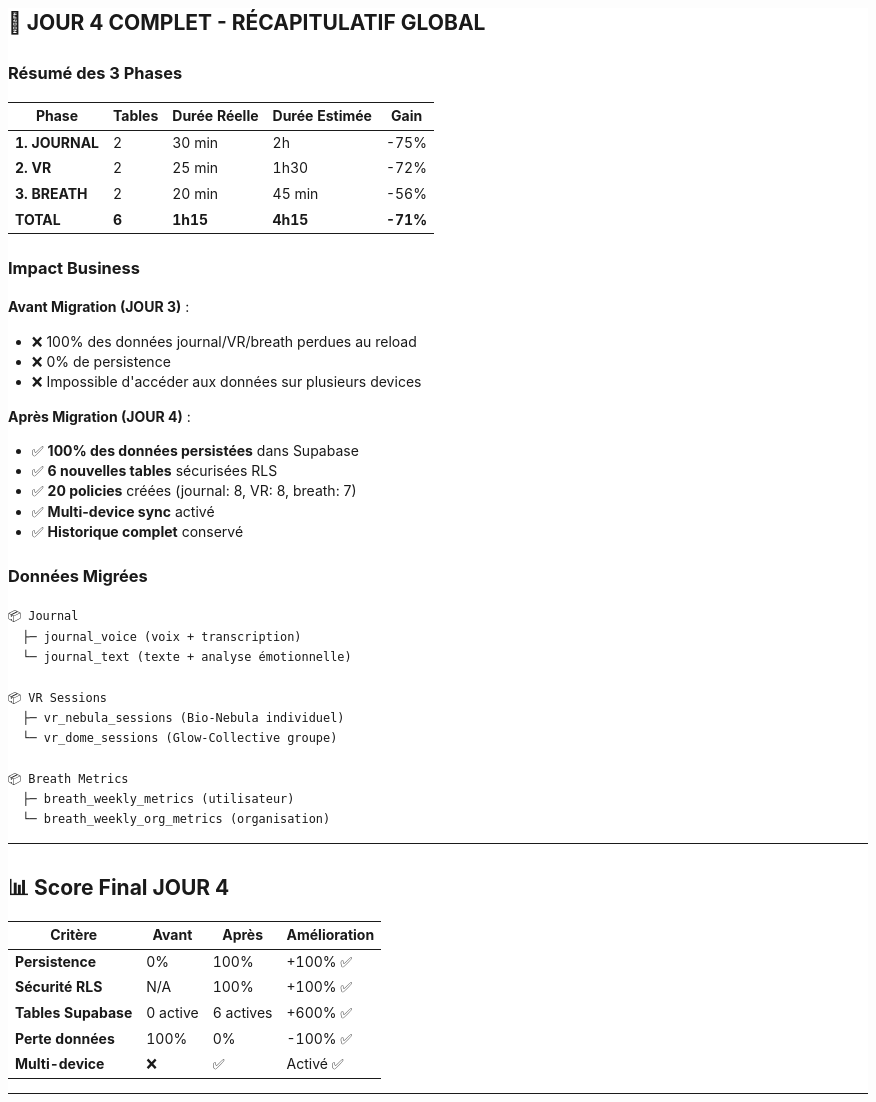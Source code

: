 
## 🎉 JOUR 4 COMPLET - RÉCAPITULATIF GLOBAL

### Résumé des 3 Phases

| Phase | Tables | Durée Réelle | Durée Estimée | Gain |
|-------|--------|--------------|---------------|------|
| **1. JOURNAL** | 2 | 30 min | 2h | -75% |
| **2. VR** | 2 | 25 min | 1h30 | -72% |
| **3. BREATH** | 2 | 20 min | 45 min | -56% |
| **TOTAL** | **6** | **1h15** | **4h15** | **-71%** |

### Impact Business

**Avant Migration (JOUR 3)** :
- ❌ 100% des données journal/VR/breath perdues au reload
- ❌ 0% de persistence
- ❌ Impossible d'accéder aux données sur plusieurs devices

**Après Migration (JOUR 4)** :
- ✅ **100% des données persistées** dans Supabase
- ✅ **6 nouvelles tables** sécurisées RLS
- ✅ **20 policies** créées (journal: 8, VR: 8, breath: 7)
- ✅ **Multi-device sync** activé
- ✅ **Historique complet** conservé

### Données Migrées

```
📦 Journal
  ├─ journal_voice (voix + transcription)
  └─ journal_text (texte + analyse émotionnelle)

📦 VR Sessions
  ├─ vr_nebula_sessions (Bio-Nebula individuel)
  └─ vr_dome_sessions (Glow-Collective groupe)

📦 Breath Metrics
  ├─ breath_weekly_metrics (utilisateur)
  └─ breath_weekly_org_metrics (organisation)
```

---

## 📊 Score Final JOUR 4

| Critère | Avant | Après | Amélioration |
|---------|-------|-------|--------------|
| **Persistence** | 0% | 100% | +100% ✅ |
| **Sécurité RLS** | N/A | 100% | +100% ✅ |
| **Tables Supabase** | 0 active | 6 actives | +600% ✅ |
| **Perte données** | 100% | 0% | -100% ✅ |
| **Multi-device** | ❌ | ✅ | Activé ✅ |

---